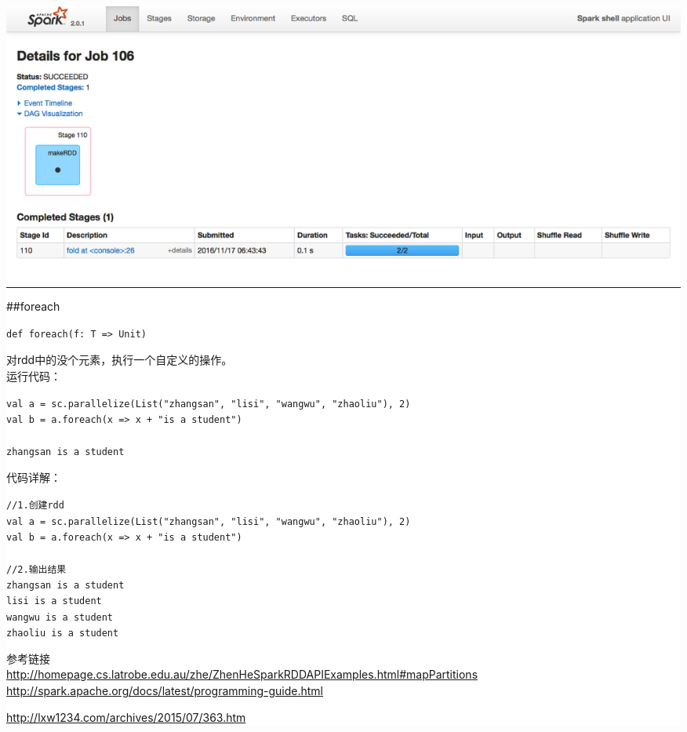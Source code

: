 ![](images/Snip20161117_88.png) 

---
##foreach
```
def foreach(f: T => Unit)
```
对rdd中的没个元素，执行一个自定义的操作。  
运行代码：
``` 
val a = sc.parallelize(List("zhangsan", "lisi", "wangwu", "zhaoliu"), 2)
val b = a.foreach(x => x + "is a student")

zhangsan is a student
```
代码详解：
```
//1.创建rdd
val a = sc.parallelize(List("zhangsan", "lisi", "wangwu", "zhaoliu"), 2)
val b = a.foreach(x => x + "is a student")

//2.输出结果
zhangsan is a student
lisi is a student
wangwu is a student
zhaoliu is a student
```




参考链接  
http://homepage.cs.latrobe.edu.au/zhe/ZhenHeSparkRDDAPIExamples.html#mapPartitions
http://spark.apache.org/docs/latest/programming-guide.html

http://lxw1234.com/archives/2015/07/363.htm